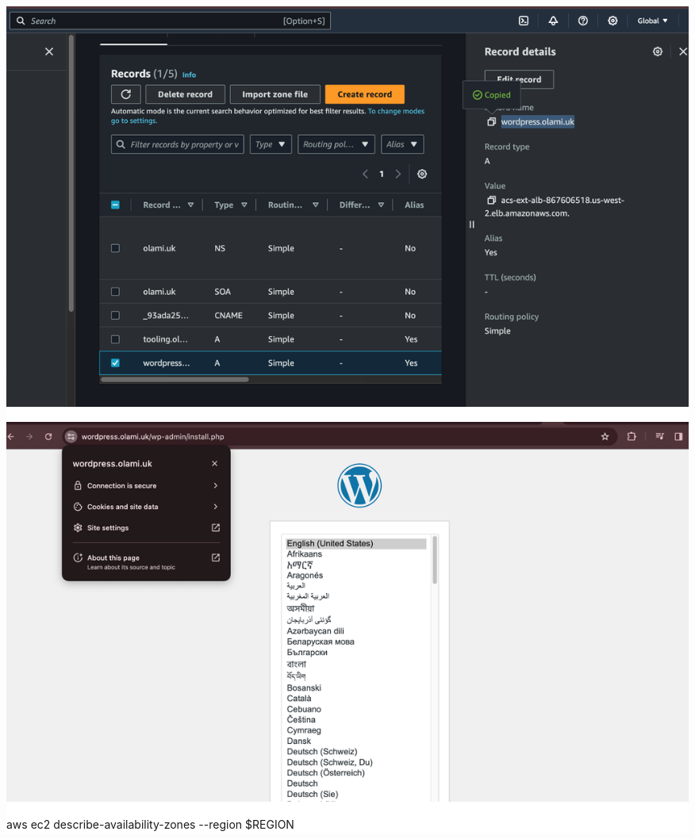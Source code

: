 ![alt text](<images/Screenshot 2024-03-23 at 19.27.48.png>)

![alt text](<images/Screenshot 2024-03-23 at 19.28.18.png>)











aws ec2 describe-availability-zones --region $REGION 


